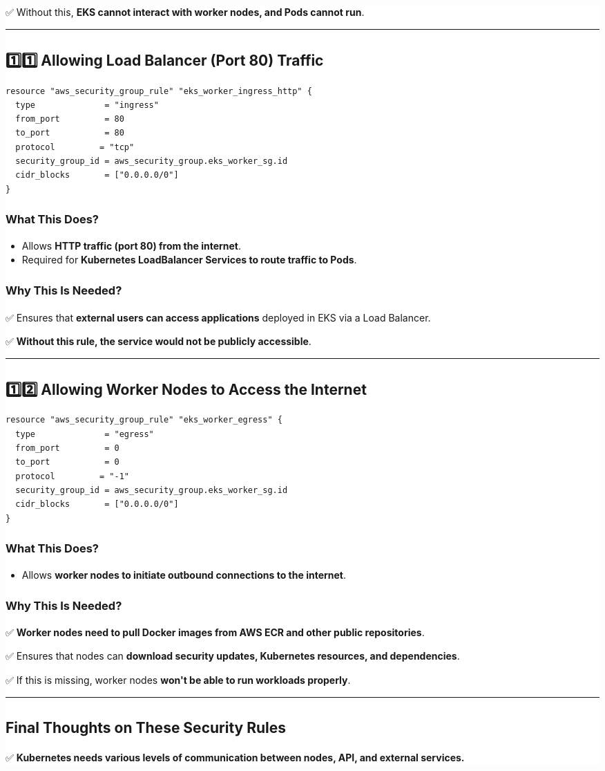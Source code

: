 ✅ Without this, **EKS cannot interact with worker nodes, and Pods cannot run**.

---

## **1️⃣1️⃣ Allowing Load Balancer (Port 80) Traffic**
```hcl
resource "aws_security_group_rule" "eks_worker_ingress_http" {
  type              = "ingress"
  from_port         = 80
  to_port           = 80
  protocol         = "tcp"
  security_group_id = aws_security_group.eks_worker_sg.id
  cidr_blocks       = ["0.0.0.0/0"]
}
```
### **What This Does?**
- Allows **HTTP traffic (port 80) from the internet**.
- Required for **Kubernetes LoadBalancer Services to route traffic to Pods**.

### **Why This Is Needed?**
✅ Ensures that **external users can access applications** deployed in EKS via a Load Balancer.

✅ **Without this rule, the service would not be publicly accessible**.

---

## **1️⃣2️⃣ Allowing Worker Nodes to Access the Internet**
```hcl
resource "aws_security_group_rule" "eks_worker_egress" {
  type              = "egress"
  from_port         = 0
  to_port           = 0
  protocol         = "-1"
  security_group_id = aws_security_group.eks_worker_sg.id
  cidr_blocks       = ["0.0.0.0/0"]
}
```
### **What This Does?**
- Allows **worker nodes to initiate outbound connections to the internet**.

### **Why This Is Needed?**

✅ **Worker nodes need to pull Docker images from AWS ECR and other public repositories**.

✅ Ensures that nodes can **download security updates, Kubernetes resources, and dependencies**.

✅ If this is missing, worker nodes **won't be able to run workloads properly**.

---

## **Final Thoughts on These Security Rules**
✅ **Kubernetes needs various levels of communication between nodes, API, and external services.**
